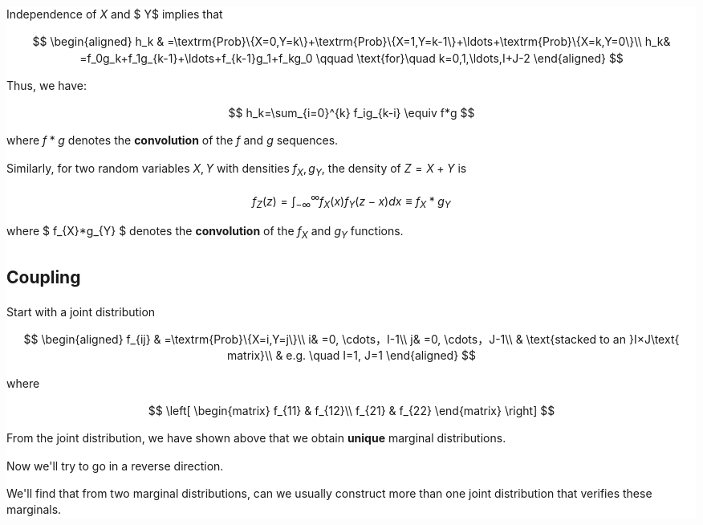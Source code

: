 Independence of $X$ and $ Y$ implies that

$$
\begin{aligned}
h_k & =\textrm{Prob}\{X=0,Y=k\}+\textrm{Prob}\{X=1,Y=k-1\}+\ldots+\textrm{Prob}\{X=k,Y=0\}\\
h_k& =f_0g_k+f_1g_{k-1}+\ldots+f_{k-1}g_1+f_kg_0 \qquad \text{for}\quad k=0,1,\ldots,I+J-2
\end{aligned}
$$

Thus, we have:

$$
h_k=\sum_{i=0}^{k} f_ig_{k-i} \equiv f*g
$$

where $f * g$ denotes the **convolution** of the  $f$ and $g$ sequences.

Similarly, for  two random variables $X,Y$ with  densities $f_{X}, g_{Y}$, the density of $Z=X+Y$ is

$$
f_{Z}(z)=\int_{-\infty}^{\infty} f_{X}(x) f_{Y}(z-x) dx \equiv f_{X}*g_{Y}
$$

where $ f_{X}*g_{Y} $ denotes the **convolution** of the $f_X$ and $g_Y$ functions.

## Coupling

Start with a joint distribution

$$
\begin{aligned}
f_{ij} & =\textrm{Prob}\{X=i,Y=j\}\\
i& =0, \cdots，I-1\\
j& =0, \cdots，J-1\\
& \text{stacked to an }I×J\text{ matrix}\\
& e.g. \quad I=1, J=1
\end{aligned}
$$

where

$$
\left[
   \begin{matrix}
  f_{11} & f_{12}\\
  f_{21} & f_{22}
  \end{matrix}
\right]
$$

From the joint distribution, we have shown above that we  obtain **unique** marginal distributions.

Now we'll try to go in a reverse direction.

We'll find that from two marginal distributions, can we usually construct more than one   joint distribution that verifies these marginals.
